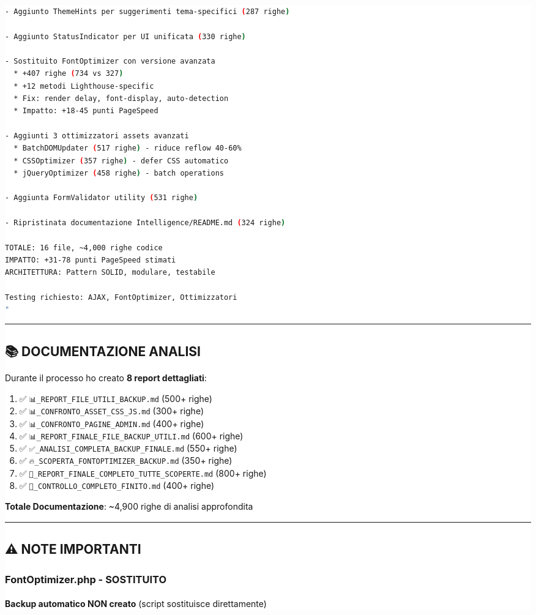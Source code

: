 ```bash
- Aggiunto ThemeHints per suggerimenti tema-specifici (287 righe)

- Aggiunto StatusIndicator per UI unificata (330 righe)

- Sostituito FontOptimizer con versione avanzata
  * +407 righe (734 vs 327)
  * +12 metodi Lighthouse-specific
  * Fix: render delay, font-display, auto-detection
  * Impatto: +18-45 punti PageSpeed

- Aggiunti 3 ottimizzatori assets avanzati
  * BatchDOMUpdater (517 righe) - riduce reflow 40-60%
  * CSSOptimizer (357 righe) - defer CSS automatico
  * jQueryOptimizer (458 righe) - batch operations

- Aggiunta FormValidator utility (531 righe)

- Ripristinata documentazione Intelligence/README.md (324 righe)

TOTALE: 16 file, ~4,000 righe codice
IMPATTO: +31-78 punti PageSpeed stimati
ARCHITETTURA: Pattern SOLID, modulare, testabile

Testing richiesto: AJAX, FontOptimizer, Ottimizzatori
"
```

---

## 📚 DOCUMENTAZIONE ANALISI

Durante il processo ho creato **8 report dettagliati**:

1. ✅ `📊_REPORT_FILE_UTILI_BACKUP.md` (500+ righe)
2. ✅ `📊_CONFRONTO_ASSET_CSS_JS.md` (300+ righe)
3. ✅ `📊_CONFRONTO_PAGINE_ADMIN.md` (400+ righe)
4. ✅ `📊_REPORT_FINALE_FILE_BACKUP_UTILI.md` (600+ righe)
5. ✅ `✅_ANALISI_COMPLETA_BACKUP_FINALE.md` (550+ righe)
6. ✅ `🔥_SCOPERTA_FONTOPTIMIZER_BACKUP.md` (350+ righe)
7. ✅ `🎯_REPORT_FINALE_COMPLETO_TUTTE_SCOPERTE.md` (800+ righe)
8. ✅ `🎉_CONTROLLO_COMPLETO_FINITO.md` (400+ righe)

**Totale Documentazione**: ~4,900 righe di analisi approfondita

---

## ⚠️ NOTE IMPORTANTI

### FontOptimizer.php - SOSTITUITO

**Backup automatico NON creato** (script sostituisce direttamente)
